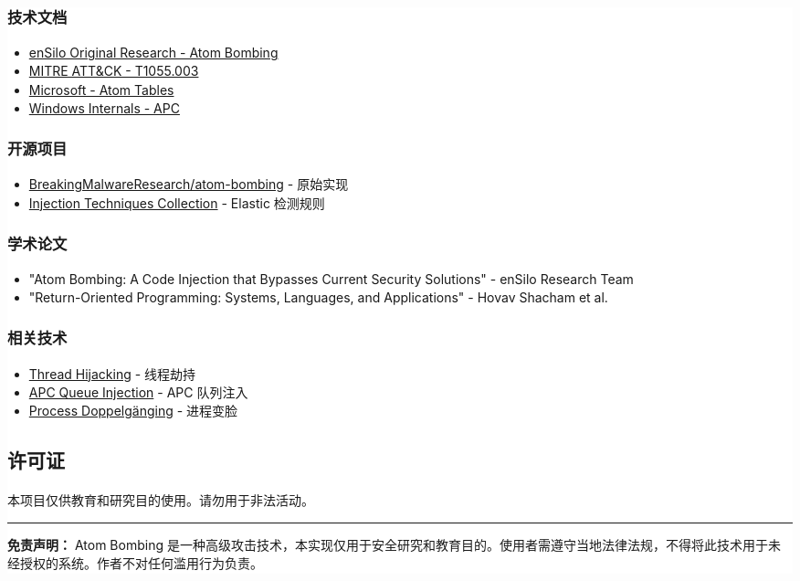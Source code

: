 ### 技术文档
- [enSilo Original Research - Atom Bombing](https://blog.ensilo.com/atombombing-brand-new-code-injection-for-windows)
- [MITRE ATT&CK - T1055.003](https://attack.mitre.org/techniques/T1055/003/)
- [Microsoft - Atom Tables](https://docs.microsoft.com/en-us/windows/win32/dataxchg/about-atom-tables)
- [Windows Internals - APC](https://docs.microsoft.com/en-us/windows/win32/sync/asynchronous-procedure-calls)

### 开源项目
- [BreakingMalwareResearch/atom-bombing](https://github.com/BreakingMalwareResearch/atom-bombing) - 原始实现
- [Injection Techniques Collection](https://github.com/elastic/detection-rules) - Elastic 检测规则

### 学术论文
- "Atom Bombing: A Code Injection that Bypasses Current Security Solutions" - enSilo Research Team
- "Return-Oriented Programming: Systems, Languages, and Applications" - Hovav Shacham et al.

### 相关技术
- [Thread Hijacking](../19-thread-hijacking) - 线程劫持
- [APC Queue Injection](../18-apc-queue-injection) - APC 队列注入
- [Process Doppelgänging](../03-process-doppelganging) - 进程变脸

## 许可证

本项目仅供教育和研究目的使用。请勿用于非法活动。

---

**免责声明：** Atom Bombing 是一种高级攻击技术，本实现仅用于安全研究和教育目的。使用者需遵守当地法律法规，不得将此技术用于未经授权的系统。作者不对任何滥用行为负责。
